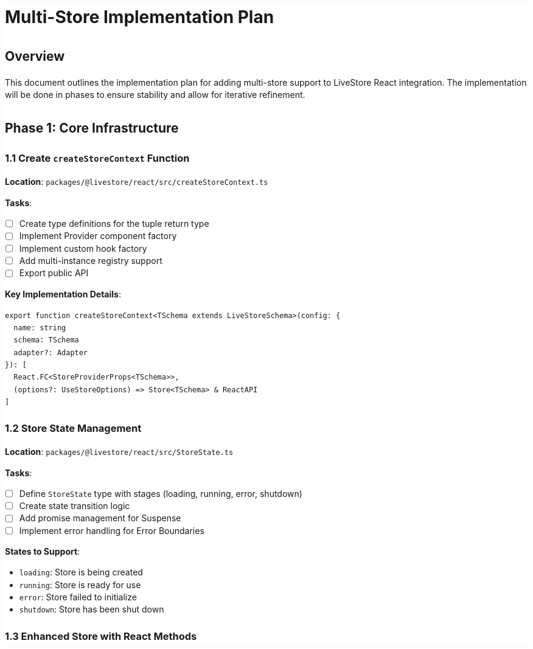 # Multi-Store Implementation Plan

## Overview

This document outlines the implementation plan for adding multi-store support to LiveStore React integration. The implementation will be done in phases to ensure stability and allow for iterative refinement.

## Phase 1: Core Infrastructure

### 1.1 Create `createStoreContext` Function

**Location**: `packages/@livestore/react/src/createStoreContext.ts`

**Tasks**:
- [ ] Create type definitions for the tuple return type
- [ ] Implement Provider component factory
- [ ] Implement custom hook factory
- [ ] Add multi-instance registry support
- [ ] Export public API

**Key Implementation Details**:
```tsx
export function createStoreContext<TSchema extends LiveStoreSchema>(config: {
  name: string
  schema: TSchema
  adapter?: Adapter
}): [
  React.FC<StoreProviderProps<TSchema>>,
  (options?: UseStoreOptions) => Store<TSchema> & ReactAPI
]
```

### 1.2 Store State Management

**Location**: `packages/@livestore/react/src/StoreState.ts`

**Tasks**:
- [ ] Define `StoreState` type with stages (loading, running, error, shutdown)
- [ ] Create state transition logic
- [ ] Add promise management for Suspense
- [ ] Implement error handling for Error Boundaries

**States to Support**:
- `loading`: Store is being created
- `running`: Store is ready for use
- `error`: Store failed to initialize
- `shutdown`: Store has been shut down

### 1.3 Enhanced Store with React Methods
